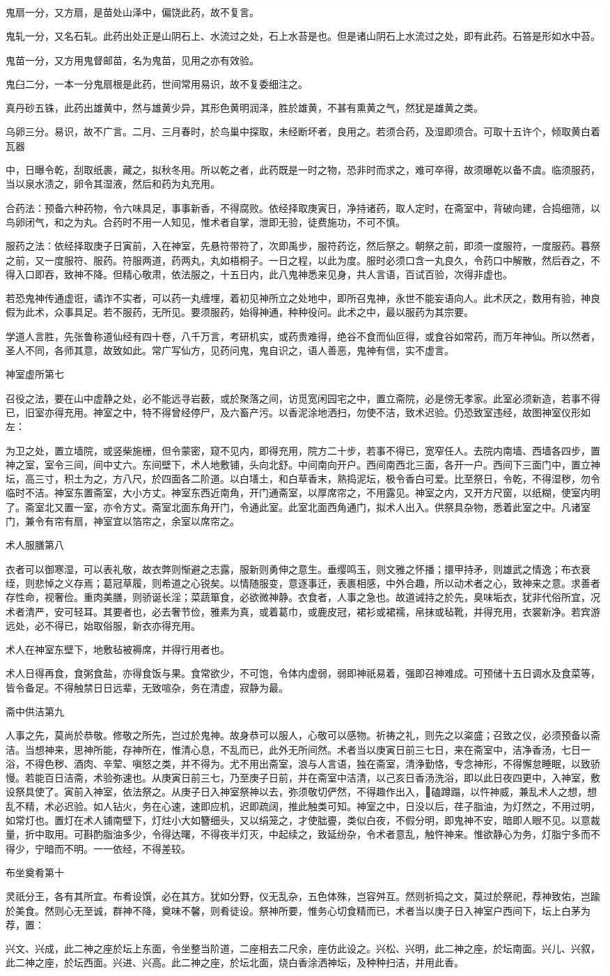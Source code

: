 鬼扇一分，又方扇，是苗处山泽中，偏饶此药，故不复言。  

鬼轧一分，又名石轧。此药出处正是山阴石上、水流过之处，石上水苔是也。但是诸山阴石上水流过之处，即有此药。石笞是形如水中苔。  

鬼苗一分，又方用鬼督邮苗，名为鬼苗，见用之亦有效验。  

鬼臼二分，一本一分鬼扇根是此药，世间常用易识，故不复委细注之。  

真丹砂五铢，此药出雄黄中，然与雄黄少异，其形色黄明润泽，胜於雄黄，不甚有熏黄之气，然犹是雄黄之类。  

乌卵三分。易识，故不广言。二月、三月春时，於鸟巢中探取，未经断坏者，良用之。若须合药，及湿即须合。可取十五许个，倾取黄白着瓦器  

中，日曝令乾，刮取纸裹，藏之，拟秋冬用。所以乾之者，此药既是一时之物，恐非时而求之，难可卒得，故须曝乾以备不虞。临须服药，当以泉水渍之，卵令其湿液，然后和药为丸充用。  

合药法：预备六种药物，令六味具足，事事新香，不得腐败。依经择取庚寅日，净持诸药，取人定时，在斋室中，背破向建，合捣细筛，以鸟卵闭气，和之为丸。合药时不用一人知见，惟术者自掌，泄即无验，徒费施功，不可不慎。  

服药之法：依经择取庚子日寅前，入在神室，先悬符带符了，次即禹步，服符药讫，然后祭之。朝祭之前，即须一度服符，一度服药。暮祭之前，又一度服符、服药。符服两道，药两丸，丸如梧桐子。一日之程，以此为度。服时必须口含一丸良久，令药口中解散，然后吞之，不得入口即吞，致神不降。但精心敬肃，依法服之，十五日内，此八鬼神悉来见身，共人言语，百试百验，次得非虚也。  

若恐鬼神传通虚诳，谲诈不实者，可以药一丸缠埋，着初见神所立之处地中，即所召鬼神，永世不能妄语向人。此术厌之，数用有验，神良假为此术，众事具足。若不服药，无所见。要须服药，始得神通，种种役问。此术之中，最以服药为其宗要。  

学道人言胜，先张鲁称道仙经有四十卷，八千万言，考研机实，或药贵难得，绝谷不食而仙叵得，或食谷如常药，而万年神仙。所以然者，圣人不同，各师其意，故致如此。常广写仙方，见药问鬼，鬼自识之，语人善恶，鬼神有信，实不虚言。  

神室虚所第七  

召役之法，要在山中虚静之处，必不能远寻岩薮，或於聚落之间，访觅宽闲园宅之中，置立斋院，必是傍无孝家。此室必须新造，若事不得已，旧室亦得充用。神室之中，特不得曾经停尸，及六畜产污。以香泥涂地洒扫，勿使不洁，致术迟验。仍恐致室违经，故图神室仪形如左：  

为卫之处，置立墙院，或竖柴施栅，但令蒙密，窥不见内，即得充用，院方二十步，若事不得已，宽窄任人。去院内南墙、西墙各四步，置神之室，室令三间，间中丈六。东间壁下，术人地敷铺，头向北舒。中间南向开户。西间南西北三面，各开一户。西间下三面门中，置立神坛，高三寸，积土为之，方八尺，於四面各二阶道。以白墡土，和白草香末，熟捣泥坛，极令香白可爱。比至祭日，令乾，不得湿秽，勿令临时不洁。神室东置斋室，大小方丈。神室东西近南角，开门通斋室，以厚席帘之，不用露见。神室之内，又开方尺窗，以纸糊，使室内明了。斋室北又置一室，亦令方丈。斋室北面东角开门，令通此室。此室北面西角通门，拟术人出入。供祭具杂物，悉着此室之中。凡诸室门，兼令有帘有扇，神室宜以箔帘之，余室以席帘之。  

术人服膳第八  

衣者可以御寒湿，可以表礼敬，故衣弊则惭避之志露，服新则勇伸之意生。垂缨鸣玉，则文雅之怀播；擐甲持矛，则雄武之情逸；布衣衰绖，则悲悼之义存焉；葛冠草履，则希道之心锐矣。以情随服变，意逐事迁，表裹相感，中外合趣，所以动术者之心，致神来之意。求善者存性命，视奢俭。重肉美膳，则骄诞长淫；菜蔬箪食，必欲微神静。衣食者，人事之急也。故道诫持之於先，臭味垢衣，犹非代俗所宜，况术者清严，安可轻耳。其要者也，必去奢节俭，雅素为真，或着葛巾，或鹿皮冠，裙衫或裙襦，帛抹或毡靴，并得充用，衣裳新净。若宾游远处，必不得已，始取俗服，新衣亦得充用。  

术人在神室东壁下，地敷毡被褥席，并得行用者也。  

术人日得再食，食粥食盐，亦得食饭与果。食常欲少，不可饱，令体内虚弱，弱即神祇易着，强即召神难成。可预储十五日调水及食菜等，皆令备足。不得触禁日日远辈，无致喧杂，务在清虚，寂静为最。  

斋中供洁第九  

人事之先，莫尚於恭敬。修敬之所先，岂过於鬼神。故身恭可以服人，心敬可以感物。祈祷之礼，则先之以粢盛；召致之仪，必须预备以斋洁。当想神来，思神所能，存神所在，惟清心息，不乱而已，此外无所间然。术者当以庚寅日前三七日，来在斋室中，洁净香汤，七日一浴，不得色秽、酒肉、辛荤、嗔怒之类，并不得为。尤不用出斋室，浪与人言语，独在斋室，清浄勤恪，专念神形，不得懈怠睡眠，以致骄慢。若能百日洁斋，术验弥速也。从庚寅日前三七，乃至庚子日前，并在斋室中洁清，以己亥日香汤洗浴，即以此日夜四更中，入神室，敷设祭具使了。寅前入神室，依法祭之。从庚子日入神室祭神以去，弥须敬切俨然，不得趣作出入，磕蹲蹋，以忤神威，兼乱术人之想，想乱不精，术必迟验。如人钻火，务在心速，速即应机，迟即疏阔，推此触类可知。神室之中，日没以后，荏子脂油，为灯然之，不用过明，如常灯也。置灯在术人铺南壁下，灯炷小大如簪细头，又以绢笼之，才使朏亹，类似白夜，不假分明，即鬼神不安，暗即人眼不见。以意裁量，折中取用。可斟酌脂油多少，令得达曙，不得夜半灯灭，中起续之，致延纷杂，令术者意乱，触忤神来。惟欲静心为务，灯脂宁多而不得少，宁暗而不明。一一依经，不得差较。  

布坐奠肴第十  

灵祇分王，各有其所宜。布肴设馔，必在其方。犹如分野，仪无乱杂，五色体殊，岂容舛互。然则祈捣之文，莫过於祭祀，荐神致佑，岂踰於美食。然则心无至诚，群神不降，奠味不馨，则肴徒设。祭神所要，惟务心切食精而已，术者当以庚子日入神室户西间下，坛上白茅为荐，置：  

兴文、兴成，此二神之座於坛上东面，令坐整当阶道，二座相去二尺余，座仿此设之。兴松、兴明，此二神之座，於坛南面。兴儿、兴叙，此二神之座，於坛西面。兴进、兴高。此二神之座，於坛北面，烧白香涂洒神坛，及种种扫洁，并用此香。  
